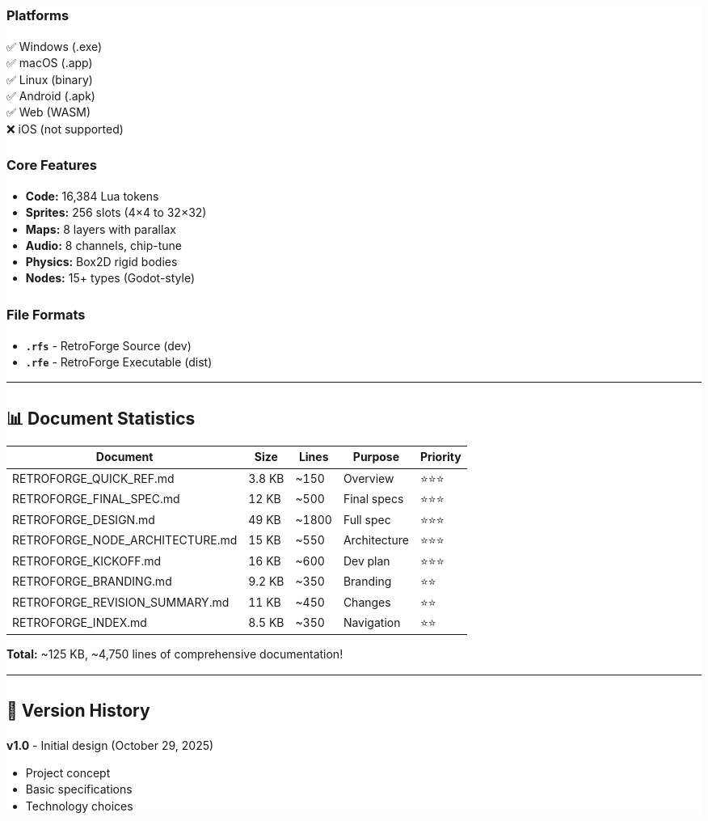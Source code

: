 ### Platforms
✅ Windows (.exe)  
✅ macOS (.app)  
✅ Linux (binary)  
✅ Android (.apk)  
✅ Web (WASM)  
❌ iOS (not supported)

### Core Features
- **Code:** 16,384 Lua tokens
- **Sprites:** 256 slots (4×4 to 32×32)
- **Maps:** 8 layers with parallax
- **Audio:** 8 channels, chip-tune
- **Physics:** Box2D rigid bodies
- **Nodes:** 15+ types (Godot-style)

### File Formats
- **`.rfs`** - RetroForge Source (dev)
- **`.rfe`** - RetroForge Executable (dist)

---

## 📊 Document Statistics

| Document | Size | Lines | Purpose | Priority |
|----------|------|-------|---------|----------|
| RETROFORGE_QUICK_REF.md | 3.8 KB | ~150 | Overview | ⭐⭐⭐ |
| RETROFORGE_FINAL_SPEC.md | 12 KB | ~500 | Final specs | ⭐⭐⭐ |
| RETROFORGE_DESIGN.md | 49 KB | ~1800 | Full spec | ⭐⭐⭐ |
| RETROFORGE_NODE_ARCHITECTURE.md | 15 KB | ~550 | Architecture | ⭐⭐⭐ |
| RETROFORGE_KICKOFF.md | 16 KB | ~600 | Dev plan | ⭐⭐⭐ |
| RETROFORGE_BRANDING.md | 9.2 KB | ~350 | Branding | ⭐⭐ |
| RETROFORGE_REVISION_SUMMARY.md | 11 KB | ~450 | Changes | ⭐⭐ |
| RETROFORGE_INDEX.md | 8.5 KB | ~350 | Navigation | ⭐⭐ |

**Total:** ~125 KB, ~4,750 lines of comprehensive documentation!

---

## 🔄 Version History

**v1.0** - Initial design (October 29, 2025)
- Project concept
- Basic specifications
- Technology choices
